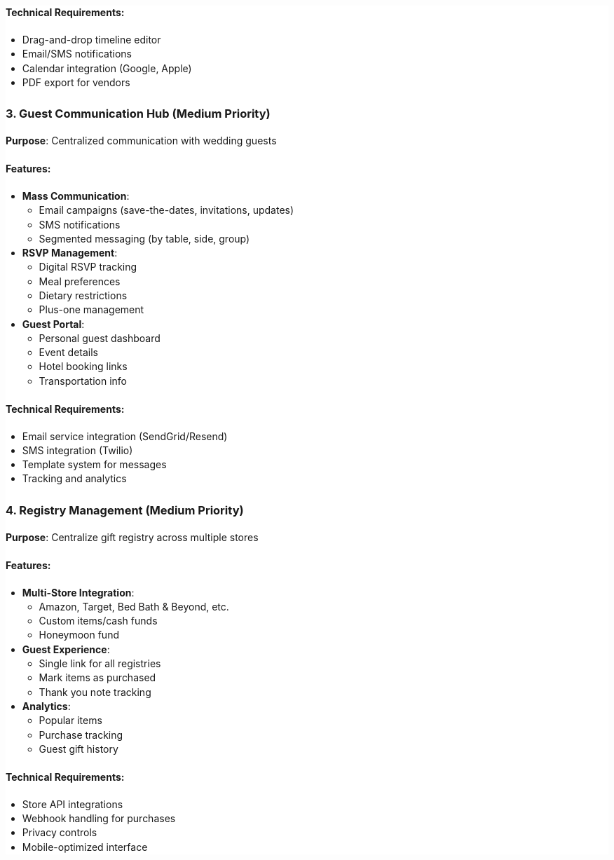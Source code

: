 #### Technical Requirements:
- Drag-and-drop timeline editor
- Email/SMS notifications
- Calendar integration (Google, Apple)
- PDF export for vendors

### 3. Guest Communication Hub (Medium Priority)
**Purpose**: Centralized communication with wedding guests

#### Features:
- **Mass Communication**:
  - Email campaigns (save-the-dates, invitations, updates)
  - SMS notifications
  - Segmented messaging (by table, side, group)
- **RSVP Management**:
  - Digital RSVP tracking
  - Meal preferences
  - Dietary restrictions
  - Plus-one management
- **Guest Portal**:
  - Personal guest dashboard
  - Event details
  - Hotel booking links
  - Transportation info

#### Technical Requirements:
- Email service integration (SendGrid/Resend)
- SMS integration (Twilio)
- Template system for messages
- Tracking and analytics

### 4. Registry Management (Medium Priority)
**Purpose**: Centralize gift registry across multiple stores

#### Features:
- **Multi-Store Integration**:
  - Amazon, Target, Bed Bath & Beyond, etc.
  - Custom items/cash funds
  - Honeymoon fund
- **Guest Experience**:
  - Single link for all registries
  - Mark items as purchased
  - Thank you note tracking
- **Analytics**:
  - Popular items
  - Purchase tracking
  - Guest gift history

#### Technical Requirements:
- Store API integrations
- Webhook handling for purchases
- Privacy controls
- Mobile-optimized interface
